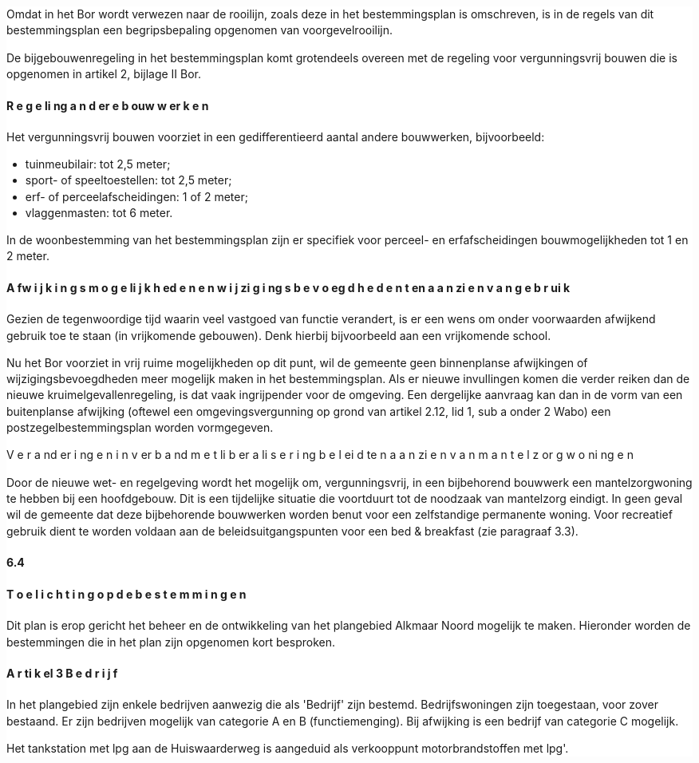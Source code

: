 Omdat in het Bor wordt verwezen naar de rooilijn, zoals deze in het bestemmingsplan is omschreven, is in de regels van dit bestemmingsplan een begripsbepaling opgenomen van voorgevelrooilijn.

De bijgebouwenregeling in het bestemmingsplan komt grotendeels overeen met de regeling voor vergunningsvrij bouwen die is opgenomen in artikel 2, bijlage II Bor.

#### R e g e li ng a n d er e b ouw w er k e n

Het vergunningsvrij bouwen voorziet in een gedifferentieerd aantal andere bouwwerken, bijvoorbeeld:

- tuinmeubilair: tot 2,5 meter;
- sport- of speeltoestellen: tot 2,5 meter;
- erf- of perceelafscheidingen: 1 of 2 meter;
- vlaggenmasten: tot 6 meter.

In de woonbestemming van het bestemmingsplan zijn er specifiek voor perceel- en erfafscheidingen bouwmogelijkheden tot 1 en 2 meter.

#### A fw i j k i n g s m o g e li j k h ed e n e n w i j zi g i ng s b e v o eg d h e d e n t en a a n zi e n v a n g e b r ui k

Gezien de tegenwoordige tijd waarin veel vastgoed van functie verandert, is er een wens om onder voorwaarden afwijkend gebruik toe te staan (in vrijkomende gebouwen). Denk hierbij bijvoorbeeld aan een vrijkomende school.

Nu het Bor voorziet in vrij ruime mogelijkheden op dit punt, wil de gemeente geen binnenplanse afwijkingen of wijzigingsbevoegdheden meer mogelijk maken in het bestemmingsplan. Als er nieuwe invullingen komen die verder reiken dan de nieuwe kruimelgevallenregeling, is dat vaak ingrijpender voor de omgeving. Een dergelijke aanvraag kan dan in de vorm van een buitenplanse afwijking (oftewel een omgevingsvergunning op grond van artikel 2.12, lid 1, sub a onder 2 Wabo) een postzegelbestemmingsplan worden vormgegeven.

V e r a nd er i ng e n i n v er b a nd m e t li b er a li s e r i ng b e l ei d te n a a n zi e n v a n m a n t e l z or g w o ni ng e n

Door de nieuwe wet- en regelgeving wordt het mogelijk om, vergunningsvrij, in een bijbehorend bouwwerk een mantelzorgwoning te hebben bij een hoofdgebouw. Dit is een tijdelijke situatie die voortduurt tot de noodzaak van mantelzorg eindigt. In geen geval wil de gemeente dat deze bijbehorende bouwwerken worden benut voor een zelfstandige permanente woning. Voor recreatief gebruik dient te worden voldaan aan de beleidsuitgangspunten voor een bed & breakfast (zie paragraaf 3.3).

#### 6.4

#### T o e l i c h t i n g o p d e b e s t e m m i n g e n

Dit plan is erop gericht het beheer en de ontwikkeling van het plangebied Alkmaar Noord mogelijk te maken. Hieronder worden de bestemmingen die in het plan zijn opgenomen kort besproken.

#### A r ti k el 3 B e d r i j f

In het plangebied zijn enkele bedrijven aanwezig die als 'Bedrijf' zijn bestemd. Bedrijfswoningen zijn toegestaan, voor zover bestaand. Er zijn bedrijven mogelijk van categorie A en B (functiemenging). Bij afwijking is een bedrijf van categorie C mogelijk.

Het tankstation met lpg aan de Huiswaarderweg is aangeduid als verkooppunt motorbrandstoffen met lpg'.
